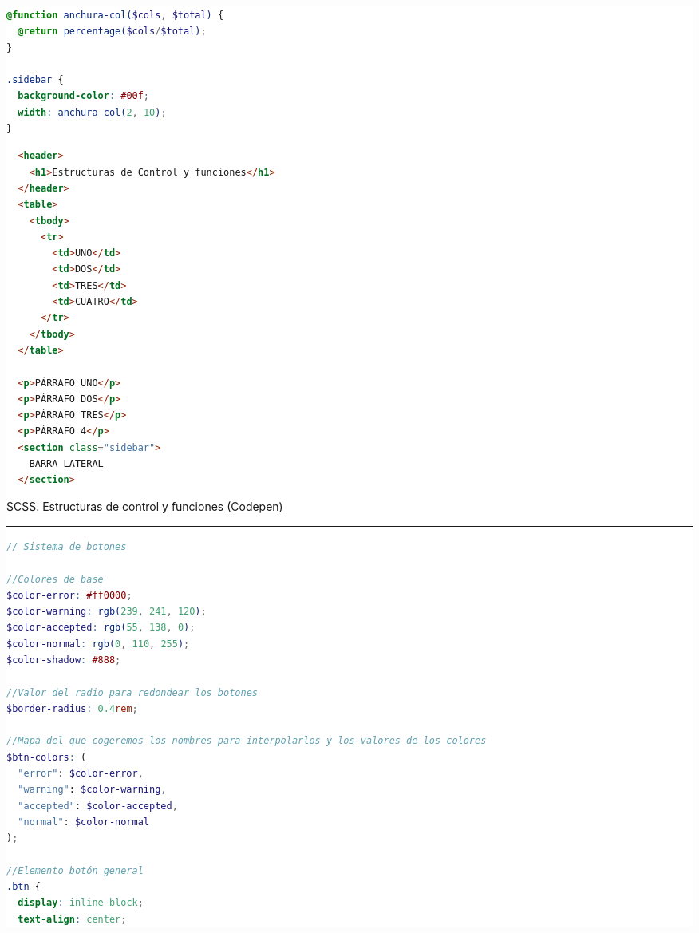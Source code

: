 ```scss
@function anchura-col($cols, $total) {
  @return percentage($cols/$total);
}

.sidebar {
  background-color: #00f;
  width: anchura-col(2, 10);
}

```

```html
  <header>
    <h1>Estructuras de Control y funciones</h1>
  </header>
  <table>
    <tbody>
      <tr>
        <td>UNO</td>
        <td>DOS</td>
        <td>TRES</td>
        <td>CUATRO</td>
      </tr>
    </tbody>
  </table>

  <p>PÁRRAFO UNO</p>
  <p>PÁRRAFO DOS</p>
  <p>PÁRRAFO TRES</p>
  <p>PÁRRAFO 4</p>
  <section class="sidebar">
    BARRA LATERAL
  </section>
```

[SCSS. Estructuras de control y funciones (Codepen)](https://codepen.io/sergio-rey-personal/pen/VwezPQz)

* * * 

```scss
// Sistema de botones

//Colores de base
$color-error: #ff0000;
$color-warning: rgb(239, 241, 120);
$color-accepted: rgb(55, 138, 0);
$color-normal: rgb(0, 110, 255);
$color-shadow: #888;

//Valor del radio para redondear los botones
$border-radius: 0.4rem;

//Mapa del que cogeremos los nombres para interpolarlos y los valores de los colores
$btn-colors: (
  "error": $color-error,
  "warning": $color-warning,
  "accepted": $color-accepted,
  "normal": $color-normal
);

//Elemento botón general
.btn {
  display: inline-block;
  text-align: center;
```